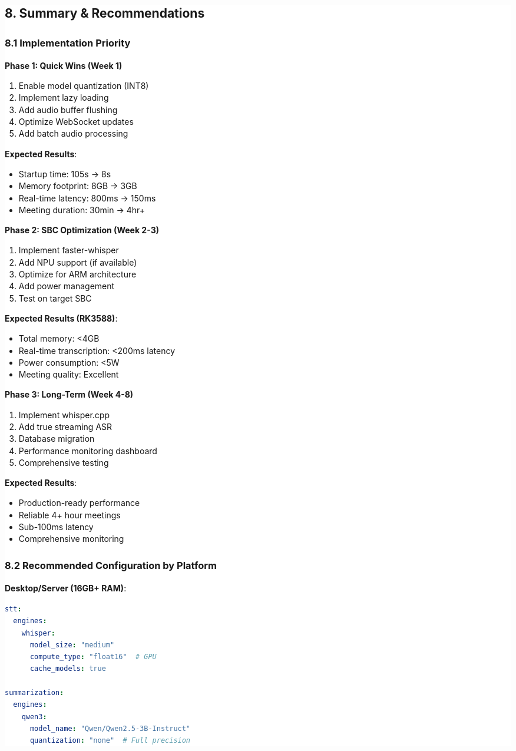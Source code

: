 
## 8. Summary & Recommendations

### 8.1 Implementation Priority

**Phase 1: Quick Wins (Week 1)**
1. Enable model quantization (INT8)
2. Implement lazy loading
3. Add audio buffer flushing
4. Optimize WebSocket updates
5. Add batch audio processing

**Expected Results**:
- Startup time: 105s → 8s
- Memory footprint: 8GB → 3GB
- Real-time latency: 800ms → 150ms
- Meeting duration: 30min → 4hr+

**Phase 2: SBC Optimization (Week 2-3)**
1. Implement faster-whisper
2. Add NPU support (if available)
3. Optimize for ARM architecture
4. Add power management
5. Test on target SBC

**Expected Results (RK3588)**:
- Total memory: <4GB
- Real-time transcription: <200ms latency
- Power consumption: <5W
- Meeting quality: Excellent

**Phase 3: Long-Term (Week 4-8)**
1. Implement whisper.cpp
2. Add true streaming ASR
3. Database migration
4. Performance monitoring dashboard
5. Comprehensive testing

**Expected Results**:
- Production-ready performance
- Reliable 4+ hour meetings
- Sub-100ms latency
- Comprehensive monitoring

### 8.2 Recommended Configuration by Platform

**Desktop/Server (16GB+ RAM)**:
```yaml
stt:
  engines:
    whisper:
      model_size: "medium"
      compute_type: "float16"  # GPU
      cache_models: true

summarization:
  engines:
    qwen3:
      model_name: "Qwen/Qwen2.5-3B-Instruct"
      quantization: "none"  # Full precision
```
